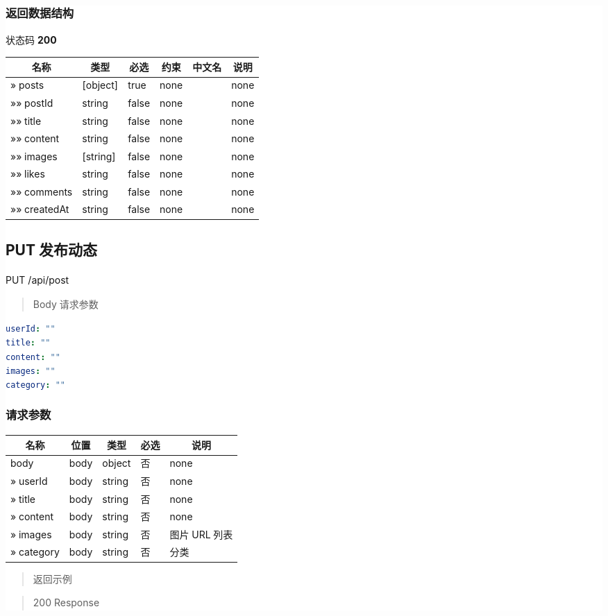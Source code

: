 ### 返回数据结构

状态码 **200**

| 名称         | 类型     | 必选  | 约束 | 中文名 | 说明 |
| ------------ | -------- | ----- | ---- | ------ | ---- |
| » posts      | [object] | true  | none |        | none |
| »» postId    | string   | false | none |        | none |
| »» title     | string   | false | none |        | none |
| »» content   | string   | false | none |        | none |
| »» images    | [string] | false | none |        | none |
| »» likes     | string   | false | none |        | none |
| »» comments  | string   | false | none |        | none |
| »» createdAt | string   | false | none |        | none |

## PUT 发布动态

PUT /api/post

> Body 请求参数

```yaml
userId: ""
title: ""
content: ""
images: ""
category: ""

```

### 请求参数

| 名称       | 位置 | 类型   | 必选 | 说明          |
| ---------- | ---- | ------ | ---- | ------------- |
| body       | body | object | 否   | none          |
| » userId   | body | string | 否   | none          |
| » title    | body | string | 否   | none          |
| » content  | body | string | 否   | none          |
| » images   | body | string | 否   | 图片 URL 列表 |
| » category | body | string | 否   | 分类          |

> 返回示例

> 200 Response

